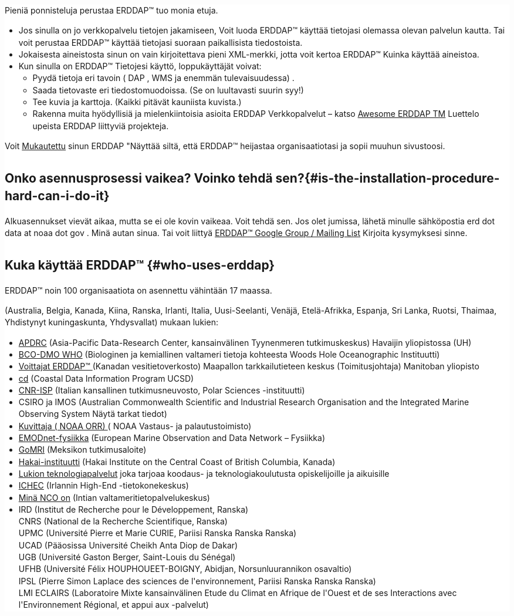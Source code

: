 Pieniä ponnisteluja perustaa ERDDAP™ tuo monia etuja.

* Jos sinulla on jo verkkopalvelu tietojen jakamiseen,
Voit luoda ERDDAP™ käyttää tietojasi olemassa olevan palvelun kautta.
Tai voit perustaa ERDDAP™ käyttää tietojasi suoraan paikallisista tiedostoista.
* Jokaisesta aineistosta sinun on vain kirjoitettava pieni XML-merkki, jotta voit kertoa ERDDAP™ Kuinka käyttää aineistoa.
* Kun sinulla on ERDDAP™ Tietojesi käyttö, loppukäyttäjät voivat:
    * Pyydä tietoja eri tavoin ( DAP , WMS ja enemmän tulevaisuudessa) .
    * Saada tietovaste eri tiedostomuodoissa. (Se on luultavasti suurin syy&#33;) 
    * Tee kuvia ja karttoja. (Kaikki pitävät kauniista kuvista.) 
    * Rakenna muita hyödyllisiä ja mielenkiintoisia asioita ERDDAP Verkkopalvelut – katso [ Awesome ERDDAP TM](https://github.com/IrishMarineInstitute/awesome-erddap) Luettelo upeista ERDDAP liittyviä projekteja.

Voit [Mukautettu](/docs/server-admin/deploy-install#customize) sinun ERDDAP "Näyttää siltä, että ERDDAP™ heijastaa organisaatiotasi ja sopii muuhun sivustoosi.

## Onko asennusprosessi vaikea? Voinko tehdä sen?{#is-the-installation-procedure-hard-can-i-do-it} 

Alkuasennukset vievät aikaa, mutta se ei ole kovin vaikeaa. Voit tehdä sen. Jos olet jumissa, lähetä minulle sähköpostia erd dot data at noaa dot gov . Minä autan sinua.
Tai voit liittyä [ ERDDAP™ Google Group / Mailing List](https://groups.google.com/g/erddap) Kirjoita kysymyksesi sinne.

## Kuka käyttää ERDDAP™  {#who-uses-erddap} 

 ERDDAP™ noin 100 organisaatiota on asennettu vähintään 17 maassa.

 (Australia, Belgia, Kanada, Kiina, Ranska, Irlanti, Italia, Uusi-Seelanti, Venäjä, Etelä-Afrikka, Espanja, Sri Lanka, Ruotsi, Thaimaa, Yhdistynyt kuningaskunta, Yhdysvallat) mukaan lukien:

*    [APDRC](https://apdrc.soest.hawaii.edu/erddap/index.html)   (Asia-Pacific Data-Research Center, kansainvälinen Tyynenmeren tutkimuskeskus) Havaijin yliopistossa (UH)  
*    [BCO-DMO WHO](https://erddap.bco-dmo.org/erddap/index.html)   (Biologinen ja kemiallinen valtameri tietoja kohteesta Woods Hole Oceanographic Instituutti)  
*    [Voittajat ERDDAP™ ](https://canwinerddap.ad.umanitoba.ca/erddap/index.html)   (Kanadan vesitietoverkosto) Maapallon tarkkailutieteen keskus (Toimitusjohtaja) Manitoban yliopisto
*    [cd](https://erddap.cdip.ucsd.edu/erddap/index.html)   (Coastal Data Information Program UCSD)  
*    [CNR-ISP](https://data.iadc.cnr.it/erddap/index.html)   (Italian kansallinen tutkimusneuvosto, Polar Sciences -instituutti)  
* CSIRO ja IMOS (Australian Commonwealth Scientific and Industrial Research Organisation and the Integrated Marine Observing System Näytä tarkat tiedot) 
*    [Kuvittaja ( NOAA ORR) ](https://pub-data.diver.orr.noaa.gov/erddap/index.html)   ( NOAA Vastaus- ja palautustoimisto)  
*    [EMODnet-fysiikka](https://erddap.emodnet-physics.eu/erddap/index.html)   (European Marine Observation and Data Network – Fysiikka)  
*    [GoMRI](https://erddap.griidc.org/erddap/index.html)   (Meksikon tutkimusaloite)  
*    [Hakai-instituutti](https://catalogue.hakai.org/erddap/index.html)   (Hakai Institute on the Central Coast of British Columbia, Kanada) 
*    [Lukion teknologiapalvelut](https://myhsts.org) joka tarjoaa koodaus- ja teknologiakoulutusta opiskelijoille ja aikuisille
*    [ICHEC](https://erddap.ichec.ie/erddap/index.html)   (Irlannin High-End -tietokonekeskus) 
*    [Minä NCO on](https://erddap.incois.gov.in/erddap/index.html)   (Intian valtameritietopalvelukeskus)  
* IRD (Institut de Recherche pour le Développement, Ranska)   
CNRS (National de la Recherche Scientifique, Ranska)   
UPMC (Université Pierre et Marie CURIE, Pariisi Ranska Ranska Ranska)   
UCAD (Pääosissa Université Cheikh Anta Diop de Dakar)   
UGB (Université Gaston Berger, Saint-Louis du Sénégal)   
UFHB (Université Félix HOUPHOUEET-BOIGNY, Abidjan, Norsunluurannikon osavaltio)   
IPSL (Pierre Simon Laplace des sciences de l'environnement, Pariisi Ranska Ranska Ranska)   
LMI ECLAIRS (Laboratoire Mixte kansainvälinen Etude du Climat en Afrique de l'Ouest et de ses Interactions avec l'Environnement Régional, et appui aux -palvelut) 